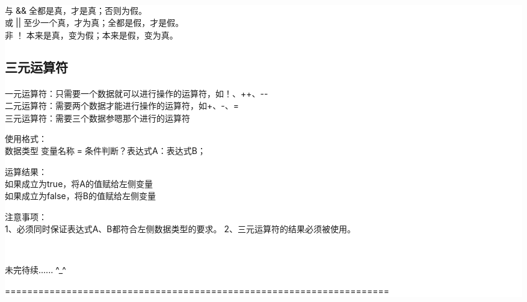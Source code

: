 与 && 全都是真，才是真；否则为假。  
或 || 至少一个真，才为真；全都是假，才是假。   
非 ！ 本来是真，变为假；本来是假，变为真。  

## 三元运算符  

一元运算符：只需要一个数据就可以进行操作的运算符，如！、++、--   
二元运算符：需要两个数据才能进行操作的运算符，如+、-、=    
三元运算符：需要三个数据参嗯那个进行的运算符    

使用格式：   
数据类型 变量名称 = 条件判断？表达式A：表达式B；   

运算结果：  
如果成立为true，将A的值赋给左侧变量     
如果成立为false，将B的值赋给左侧变量    

注意事项：  
1、必须同时保证表达式A、B都符合左侧数据类型的要求。
2、三元运算符的结果必须被使用。



&nbsp;&nbsp;&nbsp;&nbsp;



未完待续...... ^_^


=====================================================================
